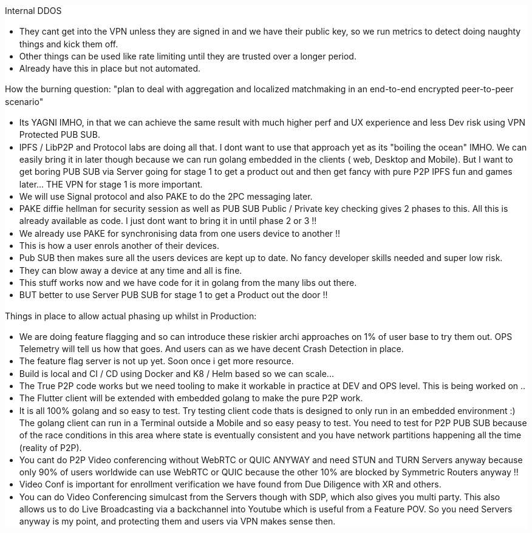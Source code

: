 
Internal DDOS
- They cant get into the VPN unless they are signed in and we have
their public key, so we run metrics to detect doing naughty things and kick them off.
- Other things can be used like rate limiting until they are trusted over a longer period.  
- Already have this in place but not automated.

How the burning question:
"plan to deal with aggregation and localized
matchmaking in an end-to-end encrypted peer-to-peer scenario"
- Its YAGNI IMHO, in that we can achieve the same result with much higher perf and UX experience and less Dev risk using VPN Protected PUB SUB.
- IPFS / LibP2P and Protocol labs are doing all that. I dont
want to use that approach yet as its "boiling the ocean" IMHO. We can
easily bring it in later though because we can run golang embedded in
the clients ( web, Desktop and Mobile). But I want to get boring PUB
SUB via Server going for stage 1 to get a product out and then get
fancy with pure P2P IPFS fun and games later... THE VPN for stage 1 is more important.
- We will use Signal protocol and also PAKE to do the 2PC messaging later.
- PAKE diffie hellman for security session as well as PUB SUB Public /
Private key checking gives 2 phases to this. All this is already available as code. I just dont want to bring it in until phase 2 or 3 !!
- We already use PAKE for synchronising data from one users device to another !! 
 - This is how a user enrols another of their devices.
 - Pub SUB then makes sure all the users devices are kept up to date. No fancy developer skills needed and super low risk.  
 - They can blow away a device at any time and all is fine.
- This stuff works now and we have code for it in golang from the many libs out there. 
- BUT better to use Server PUB SUB for stage 1 to get a Product out the door !!

Things in place to allow actual phasing up whilst in Production:

- We are doing feature flagging and so can introduce these riskier archi approaches on 1% of user base to try them out. OPS Telemetry will tell us how that goes. And users can as we have decent Crash Detection in place.
- The feature flag server is not up yet. Soon once i get more resource.
- Build is local and CI / CD using Docker and K8 / Helm based so we can scale...
- The True P2P code works but we need tooling to make it workable in practice at DEV and OPS level. This is being worked on ..
- The Flutter client will be extended with embedded golang to make the pure P2P work.
- It is all 100% golang and so easy to test. Try testing client code thats is designed to only run in an embedded environment :) The golang client can run in a Terminal outside a Mobile and so easy peasy to test. You need to test for P2P PUB SUB because of the race conditions in this area where state is eventually consistent and you have network partitions happening all the time (reality of P2P).
- You cant do P2P Video conferencing without WebRTC or QUIC ANYWAY and need STUN and TURN Servers anyway because only 90% of users worldwide can use WebRTC or QUIC because the other 10% are blocked by Symmetric Routers anyway !!
- Video Conf is important for enrollment verification we have found from Due Diligence with XR and others.
- You can do Video Conferencing simulcast from the Servers though with SDP, which also gives you multi party. This also allows us to do Live Broadcasting via a backchannel into Youtube which is useful from a Feature POV. So you need Servers anyway is my point, and protecting them and users via VPN makes sense then.
